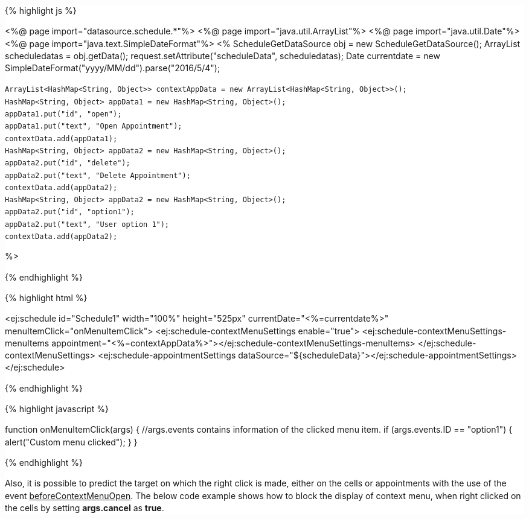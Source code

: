 {% highlight js %}

<%@ page import="datasource.schedule.*"%>
<%@ page import="java.util.ArrayList"%>
<%@ page import="java.util.Date"%>
<%@ page import="java.text.SimpleDateFormat"%>
<%
    ScheduleGetDataSource obj = new ScheduleGetDataSource();
    ArrayList<ScheduleDataSource> scheduledatas = obj.getData();
    request.setAttribute("scheduleData", scheduledatas);
    Date currentdate = new SimpleDateFormat("yyyy/MM/dd").parse("2016/5/4");

    ArrayList<HashMap<String, Object>> contextAppData = new ArrayList<HashMap<String, Object>>();
    HashMap<String, Object> appData1 = new HashMap<String, Object>();
    appData1.put("id", "open");
    appData1.put("text", "Open Appointment");
    contextData.add(appData1);
    HashMap<String, Object> appData2 = new HashMap<String, Object>();
    appData2.put("id", "delete");
    appData2.put("text", "Delete Appointment");
    contextData.add(appData2);
    HashMap<String, Object> appData2 = new HashMap<String, Object>();
    appData2.put("id", "option1");
    appData2.put("text", "User option 1");
    contextData.add(appData2);
%>

{% endhighlight %}

{% highlight html %}

<ej:schedule id="Schedule1" width="100%" height="525px" currentDate="<%=currentdate%>" menuItemClick="onMenuItemClick">
    <ej:schedule-contextMenuSettings enable="true">
        <ej:schedule-contextMenuSettings-menuItems appointment="<%=contextAppData%>"></ej:schedule-contextMenuSettings-menuItems>
    </ej:schedule-contextMenuSettings>
    <ej:schedule-appointmentSettings dataSource="${scheduleData}"></ej:schedule-appointmentSettings>
</ej:schedule>

{% endhighlight %}

{% highlight javascript %}

function onMenuItemClick(args) {
    //args.events contains information of the clicked menu item.
    if (args.events.ID == "option1") {
        alert("Custom menu clicked");
    }
}

{% endhighlight %}

Also, it is possible to predict the target on which the right click is made, either on the cells or appointments with the use of the event [beforeContextMenuOpen](/api/js/ejschedule#events:beforecontextmenuopen). The below code example shows how to block the display of context menu, when right clicked on the cells by setting **args.cancel** as **true**.
